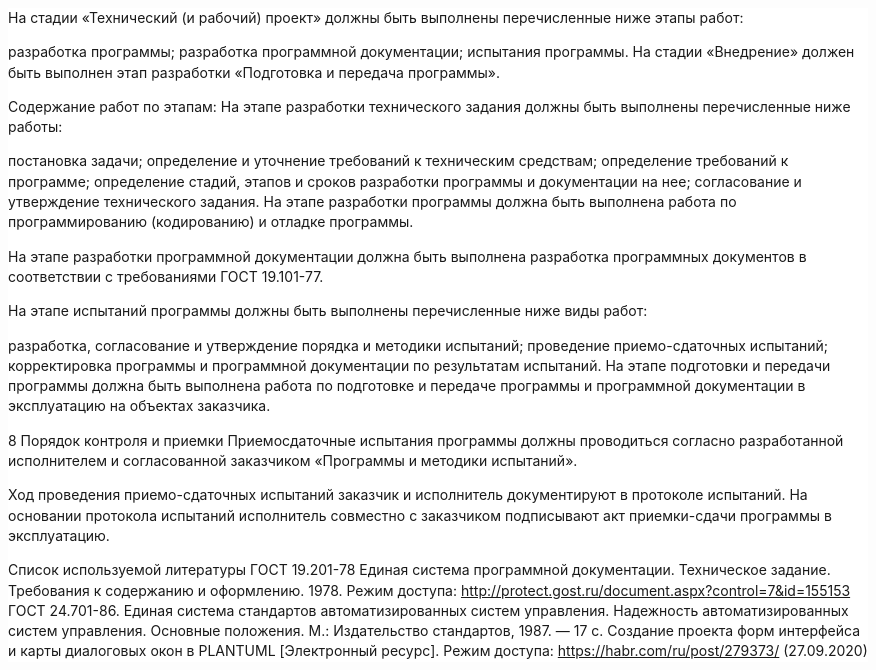 На стадии «Технический (и рабочий) проект» должны быть выполнены перечисленные ниже этапы работ:

разработка программы;
разработка программной документации;
испытания программы.
На стадии «Внедрение» должен быть выполнен этап разработки «Подготовка и передача программы».

Содержание работ по этапам:
На этапе разработки технического задания должны быть выполнены перечисленные ниже работы:

постановка задачи;
определение и уточнение требований к техническим средствам;
определение требований к программе;
определение стадий, этапов и сроков разработки программы и документации на нее;
согласование и утверждение технического задания.
На этапе разработки программы должна быть выполнена работа по программированию (кодированию) и отладке программы.

На этапе разработки программной документации должна быть выполнена разработка программных документов в соответствии с требованиями ГОСТ 19.101-77.

На этапе испытаний программы должны быть выполнены перечисленные ниже виды работ:

разработка, согласование и утверждение порядка и методики испытаний;
проведение приемо-сдаточных испытаний;
корректировка программы и программной документации по результатам испытаний.
На этапе подготовки и передачи программы должна быть выполнена работа по подготовке и передаче программы и программной документации в эксплуатацию на объектах заказчика.

8 Порядок контроля и приемки
Приемосдаточные испытания программы должны проводиться согласно разработанной исполнителем и согласованной заказчиком «Программы и методики испытаний».

Ход проведения приемо-сдаточных испытаний заказчик и исполнитель документируют в протоколе испытаний.
На основании протокола испытаний исполнитель совместно с заказчиком подписывают акт приемки-сдачи программы в эксплуатацию.

Список используемой литературы
ГОСТ 19.201-78 Единая система программной документации. Техническое задание. Требования к содержанию и оформлению. 1978. Режим доступа: http://protect.gost.ru/document.aspx?control=7&id=155153
ГОСТ 24.701-86. Единая система стандартов автоматизированных систем управления. Надежность автоматизированных систем управления. Основные положения. М.: Издательство стандартов, 1987. — 17 с.
Создание проекта форм интерфейса и карты диалоговых окон в PLANTUML [Электронный ресурс]. Режим доступа: https://habr.com/ru/post/279373/ (27.09.2020)